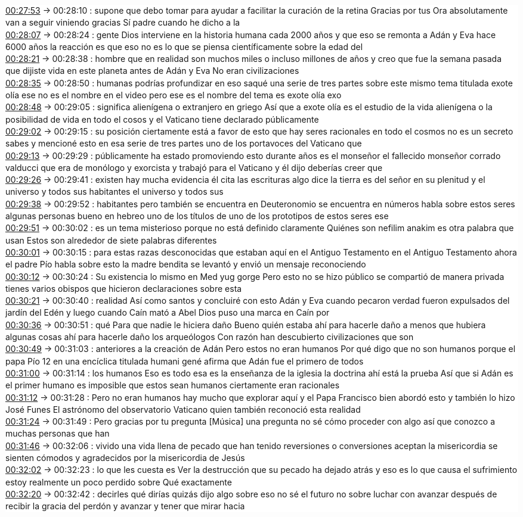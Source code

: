 [00:27:53](https://www.youtube.com/watch?v=0ngiWOjSqJw&t=1672.519s&t=1673s) -> 00:28:10 : supone que debo tomar para ayudar a facilitar la curación de la retina Gracias por tus Ora absolutamente van a seguir viniendo gracias Sí padre cuando he dicho a la  
[00:28:07](https://www.youtube.com/watch?v=0ngiWOjSqJw&t=1687.36s&t=1687s) -> 00:28:24 : gente Dios interviene en la historia humana cada 2000 años y que eso se remonta a Adán y Eva hace 6000 años la reacción es que eso no es lo que se piensa científicamente sobre la edad del  
[00:28:21](https://www.youtube.com/watch?v=0ngiWOjSqJw&t=1701.159s&t=1701s) -> 00:28:38 : hombre que en realidad son muchos miles o incluso millones de años y creo que fue la semana pasada que dijiste vida en este planeta antes de Adán y Eva No eran civilizaciones  
[00:28:35](https://www.youtube.com/watch?v=0ngiWOjSqJw&t=1715.2s&t=1715s) -> 00:28:50 : humanas podrías profundizar en eso saqué una serie de tres partes sobre este mismo tema titulada exote olía ese no es el nombre en el video pero ese es el nombre del tema es exote olía exo  
[00:28:48](https://www.youtube.com/watch?v=0ngiWOjSqJw&t=1728.2s&t=1728s) -> 00:29:05 : significa alienígena o extranjero en griego Así que a exote olía es el estudio de la vida alienígena o la posibilidad de vida en todo el cosos y el Vaticano tiene declarado públicamente  
[00:29:02](https://www.youtube.com/watch?v=0ngiWOjSqJw&t=1742.279s&t=1742s) -> 00:29:15 : su posición ciertamente está a favor de esto que hay seres racionales en todo el cosmos no es un secreto sabes y mencioné esto en esa serie de tres partes uno de los portavoces del Vaticano que  
[00:29:13](https://www.youtube.com/watch?v=0ngiWOjSqJw&t=1753.039s&t=1753s) -> 00:29:29 : públicamente ha estado promoviendo esto durante años es el monseñor el fallecido monseñor corrado valducci que era de monólogo y exorcista y trabajó para el Vaticano y él dijo deberías creer que  
[00:29:26](https://www.youtube.com/watch?v=0ngiWOjSqJw&t=1765.64s&t=1766s) -> 00:29:41 : existen hay mucha evidencia él cita las escrituras algo dice la tierra es del señor en su plenitud y el universo y todos sus habitantes el universo y todos sus  
[00:29:38](https://www.youtube.com/watch?v=0ngiWOjSqJw&t=1778.44s&t=1778s) -> 00:29:52 : habitantes pero también se encuentra en Deuteronomio se encuentra en números habla sobre estos seres algunas personas bueno en hebreo uno de los títulos de uno de los prototipos de estos seres ese  
[00:29:51](https://www.youtube.com/watch?v=0ngiWOjSqJw&t=1790.64s&t=1791s) -> 00:30:02 : es un tema misterioso porque no está definido claramente Quiénes son nefilim anakim es otra palabra que usan Estos son alrededor de siete palabras diferentes  
[00:30:01](https://www.youtube.com/watch?v=0ngiWOjSqJw&t=1800.72s&t=1801s) -> 00:30:15 : para estas razas desconocidas que estaban aquí en el Antiguo Testamento en el Antiguo Testamento ahora el padre Pío habla sobre esto la madre bendita se levantó y envió un mensaje reconociendo  
[00:30:12](https://www.youtube.com/watch?v=0ngiWOjSqJw&t=1811.919s&t=1812s) -> 00:30:24 : Su existencia lo mismo en Med yug gorge Pero esto no se hizo público se compartió de manera privada tienes varios obispos que hicieron declaraciones sobre esta  
[00:30:21](https://www.youtube.com/watch?v=0ngiWOjSqJw&t=1821.24s&t=1821s) -> 00:30:40 : realidad Así como santos y concluiré con esto Adán y Eva cuando pecaron verdad fueron expulsados del jardín del Edén y luego cuando Caín mató a Abel Dios puso una marca en Caín por  
[00:30:36](https://www.youtube.com/watch?v=0ngiWOjSqJw&t=1836.24s&t=1836s) -> 00:30:51 : qué Para que nadie le hiciera daño Bueno quién estaba ahí para hacerle daño a menos que hubiera algunas cosas ahí para hacerle daño los arqueólogos Con razón han descubierto civilizaciones que son  
[00:30:49](https://www.youtube.com/watch?v=0ngiWOjSqJw&t=1849.399s&t=1849s) -> 00:31:03 : anteriores a la creación de Adán Pero estos no eran humanos Por qué digo que no son humanos porque el papa Pío 12 en una encíclica titulada humani gené afirma que Adán fue el primero de todos  
[00:31:00](https://www.youtube.com/watch?v=0ngiWOjSqJw&t=1860.24s&t=1860s) -> 00:31:14 : los humanos Eso es todo esa es la enseñanza de la iglesia la doctrina ahí está la prueba Así que si Adán es el primer humano es imposible que estos sean humanos ciertamente eran racionales  
[00:31:12](https://www.youtube.com/watch?v=0ngiWOjSqJw&t=1871.519s&t=1872s) -> 00:31:28 : Pero no eran humanos hay mucho que explorar aquí y el Papa Francisco bien abordó esto y también lo hizo José Funes El astrónomo del observatorio Vaticano quien también reconoció esta realidad  
[00:31:24](https://www.youtube.com/watch?v=0ngiWOjSqJw&t=1884.32s&t=1884s) -> 00:31:49 : Pero gracias por tu pregunta [Música] una pregunta no sé cómo proceder con algo así que conozco a muchas personas que han  
[00:31:46](https://www.youtube.com/watch?v=0ngiWOjSqJw&t=1906.36s&t=1906s) -> 00:32:06 : vivido una vida llena de pecado que han tenido reversiones o conversiones aceptan la misericordia se sienten cómodos y agradecidos por la misericordia de Jesús  
[00:32:02](https://www.youtube.com/watch?v=0ngiWOjSqJw&t=1922.039s&t=1922s) -> 00:32:23 : lo que les cuesta es Ver la destrucción que su pecado ha dejado atrás y eso es lo que causa el sufrimiento estoy realmente un poco perdido sobre Qué exactamente  
[00:32:20](https://www.youtube.com/watch?v=0ngiWOjSqJw&t=1939.919s&t=1940s) -> 00:32:42 : decirles qué dirías quizás dijo algo sobre eso no sé el futuro no sobre luchar con avanzar después de recibir la gracia del perdón y avanzar y tener que mirar hacia  